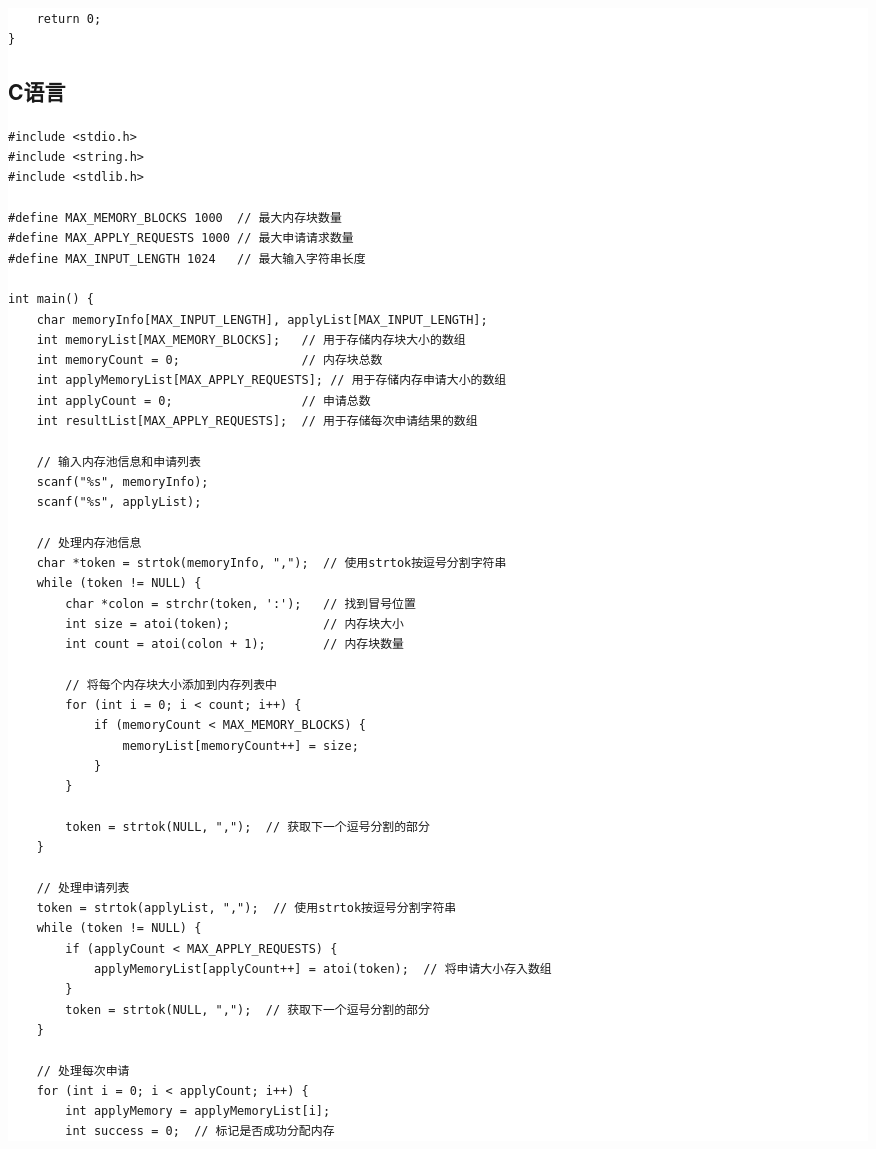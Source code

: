         return 0;
    }
    
    

## C语言

    
    
    #include <stdio.h>
    #include <string.h>
    #include <stdlib.h>
    
    #define MAX_MEMORY_BLOCKS 1000  // 最大内存块数量
    #define MAX_APPLY_REQUESTS 1000 // 最大申请请求数量
    #define MAX_INPUT_LENGTH 1024   // 最大输入字符串长度
    
    int main() {
        char memoryInfo[MAX_INPUT_LENGTH], applyList[MAX_INPUT_LENGTH];
        int memoryList[MAX_MEMORY_BLOCKS];   // 用于存储内存块大小的数组
        int memoryCount = 0;                 // 内存块总数
        int applyMemoryList[MAX_APPLY_REQUESTS]; // 用于存储内存申请大小的数组
        int applyCount = 0;                  // 申请总数
        int resultList[MAX_APPLY_REQUESTS];  // 用于存储每次申请结果的数组
    
        // 输入内存池信息和申请列表
        scanf("%s", memoryInfo);
        scanf("%s", applyList);
    
        // 处理内存池信息
        char *token = strtok(memoryInfo, ",");  // 使用strtok按逗号分割字符串
        while (token != NULL) {
            char *colon = strchr(token, ':');   // 找到冒号位置
            int size = atoi(token);             // 内存块大小
            int count = atoi(colon + 1);        // 内存块数量
    
            // 将每个内存块大小添加到内存列表中
            for (int i = 0; i < count; i++) {
                if (memoryCount < MAX_MEMORY_BLOCKS) {
                    memoryList[memoryCount++] = size;
                }
            }
    
            token = strtok(NULL, ",");  // 获取下一个逗号分割的部分
        }
    
        // 处理申请列表
        token = strtok(applyList, ",");  // 使用strtok按逗号分割字符串
        while (token != NULL) {
            if (applyCount < MAX_APPLY_REQUESTS) {
                applyMemoryList[applyCount++] = atoi(token);  // 将申请大小存入数组
            }
            token = strtok(NULL, ",");  // 获取下一个逗号分割的部分
        }
    
        // 处理每次申请
        for (int i = 0; i < applyCount; i++) {
            int applyMemory = applyMemoryList[i];
            int success = 0;  // 标记是否成功分配内存
    